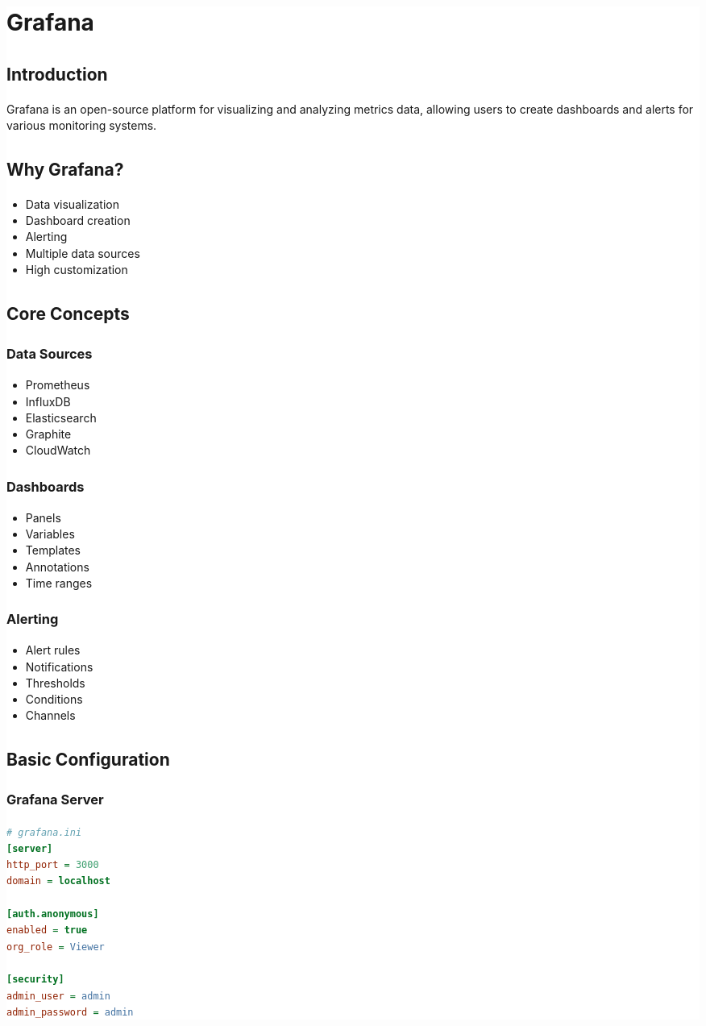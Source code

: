 # Grafana

## Introduction
Grafana is an open-source platform for visualizing and analyzing metrics data, allowing users to create dashboards and alerts for various monitoring systems.

## Why Grafana?
- Data visualization
- Dashboard creation
- Alerting
- Multiple data sources
- High customization

## Core Concepts

### Data Sources
- Prometheus
- InfluxDB
- Elasticsearch
- Graphite
- CloudWatch

### Dashboards
- Panels
- Variables
- Templates
- Annotations
- Time ranges

### Alerting
- Alert rules
- Notifications
- Thresholds
- Conditions
- Channels

## Basic Configuration

### Grafana Server
```ini
# grafana.ini
[server]
http_port = 3000
domain = localhost

[auth.anonymous]
enabled = true
org_role = Viewer

[security]
admin_user = admin
admin_password = admin
```
